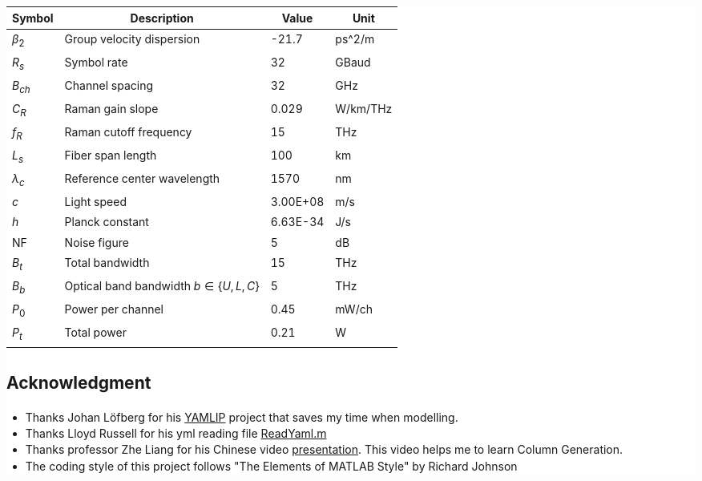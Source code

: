 
| Symbol    | Description                                | Value    | Unit     |
|-----------|--------------------------------------------|----------|----------|
| $\beta_2$ | Group velocity   dispersion                | -21.7    | ps^2/m   |
| $R_s$     | Symbol rate                                | 32       | GBaud    |
| $B_{ch}$  | Channel spacing                            | 32       | GHz      |
| $C_R$     | Raman gain slope                           | 0.029    | W/km/THz |
| $f_R$     | Raman cutoff frequency                     | 15       | THz      |
| $L_s$      | Fiber span length                          | 100      | km       |
| $\lambda_c$      | Reference center wavelength                | 1570     | nm       |
| $c$       | Light speed                                | 3.00E+08 | m/s    |
| $h$       | Planck constant                            | 6.63E-34 | J/s     |
| $\text{NF}$      | Noise figure                               | 5        | dB       |
| $B_t$     | Total bandwidth                            | 15       | THz      |
| $B_b$      | Optical band   bandwidth      $b\in\{U,L,C\}$ | 5        | THz      |
| $P_0$     | Power per channel                          | 0.45     | mW/ch    |
| $P_t$     | Total power                                | 0.21     | W        |






##  Acknowledgment

*  Thanks Johan Löfberg for his [YAMLIP](https://yalmip.github.io/download/) project that saves my time when modelling.
*  Thanks Lloyd Russell for his yml reading file [ReadYaml.m](https://github.com/llerussell/ReadYAML)
*  Thanks professor Zhe Liang for his Chinese video [presentation](https://www.bilibili.com/video/BV1Sv411z7VY/?p=1). This video helps me to learn Column Generation.
*  The coding style of this project follows "The Elements of MATLAB Style" by Richard Johnson

